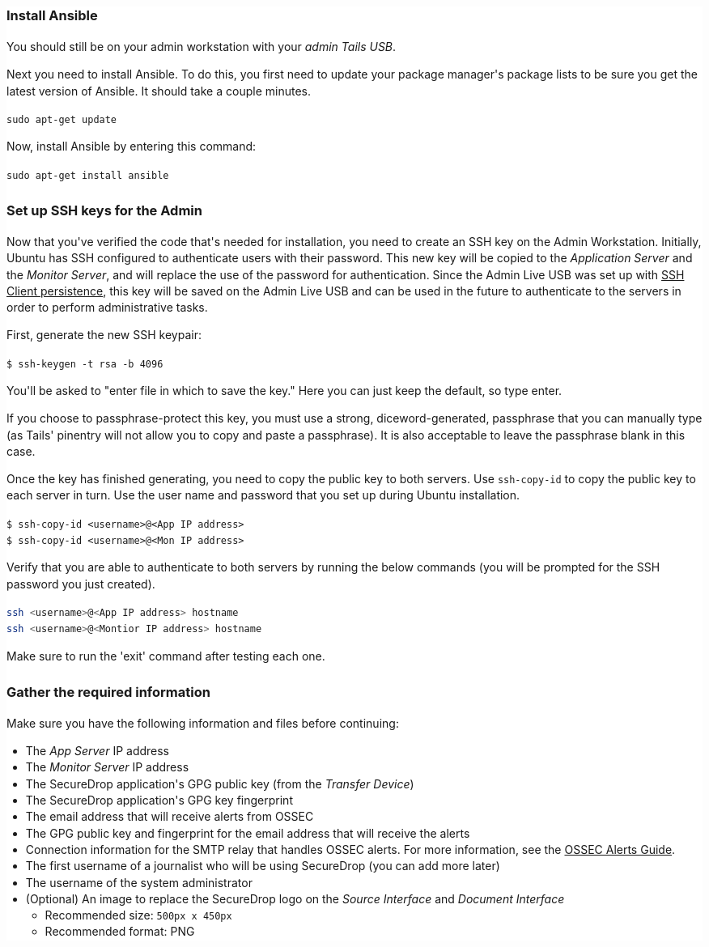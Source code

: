 ### Install Ansible

You should still be on your admin workstation with your *admin Tails USB*.

Next you need to install Ansible. To do this, you first need to update your package manager's package lists to be sure you get the latest version of Ansible. It should take a couple minutes.

    sudo apt-get update

Now, install Ansible by entering this command:

    sudo apt-get install ansible

### Set up SSH keys for the Admin

Now that you've verified the code that's needed for installation, you need to create an SSH key on the Admin Workstation. Initially, Ubuntu has SSH configured to authenticate users with their password. This new key will be copied to the *Application Server* and the *Monitor Server*, and will replace the use of the password for authentication. Since the Admin Live USB was set up with [SSH Client persistence](https://tails.boum.org/doc/first_steps/persistence/configure/index.en.html#index3h2), this key will be saved on the Admin Live USB and can be used in the future to authenticate to the servers in order to perform administrative tasks.

First, generate the new SSH keypair:

    $ ssh-keygen -t rsa -b 4096

You'll be asked to "enter file in which to save the key." Here you can just keep the default, so type enter. 

If you choose to passphrase-protect this key, you must use a strong, diceword-generated, passphrase that you can manually type (as Tails' pinentry will not allow you to copy and paste a passphrase).  It is also acceptable to leave the passphrase blank in this case.

Once the key has finished generating, you need to copy the public key to both servers. Use `ssh-copy-id` to copy the public key to each server in turn. Use the user name and password that you set up during Ubuntu installation.

    $ ssh-copy-id <username>@<App IP address>
    $ ssh-copy-id <username>@<Mon IP address>

Verify that you are able to authenticate to both servers by running the below commands (you will be prompted for the SSH password you just created).

```sh
ssh <username>@<App IP address> hostname
ssh <username>@<Montior IP address> hostname
```
Make sure to run the 'exit' command after testing each one.

### Gather the required information

Make sure you have the following information and files before continuing:

* The *App Server* IP address
* The *Monitor Server* IP address
* The SecureDrop application's GPG public key (from the *Transfer Device*)
* The SecureDrop application's GPG key fingerprint
* The email address that will receive alerts from OSSEC
* The GPG public key and fingerprint for the email address that will receive the alerts
* Connection information for the SMTP relay that handles OSSEC alerts. For more information, see the [OSSEC Alerts Guide](/docs/ossec_alerts.md).
* The first username of a journalist who will be using SecureDrop (you can add more later)
* The username of the system administrator
* (Optional) An image to replace the SecureDrop logo on the *Source Interface* and *Document Interface*
    * Recommended size: `500px x 450px`
    * Recommended format: PNG
